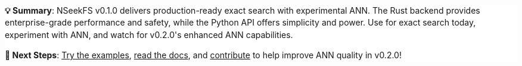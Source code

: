 
**💡 Summary**: NSeekFS v0.1.0 delivers production-ready exact search with experimental ANN. The Rust backend provides enterprise-grade performance and safety, while the Python API offers simplicity and power. Use for exact search today, experiment with ANN, and watch for v0.2.0's enhanced ANN capabilities.

**🎯 Next Steps**: [Try the examples](examples/), [read the docs](README.md), and [contribute](CONTRIBUTING.md) to help improve ANN quality in v0.2.0!
